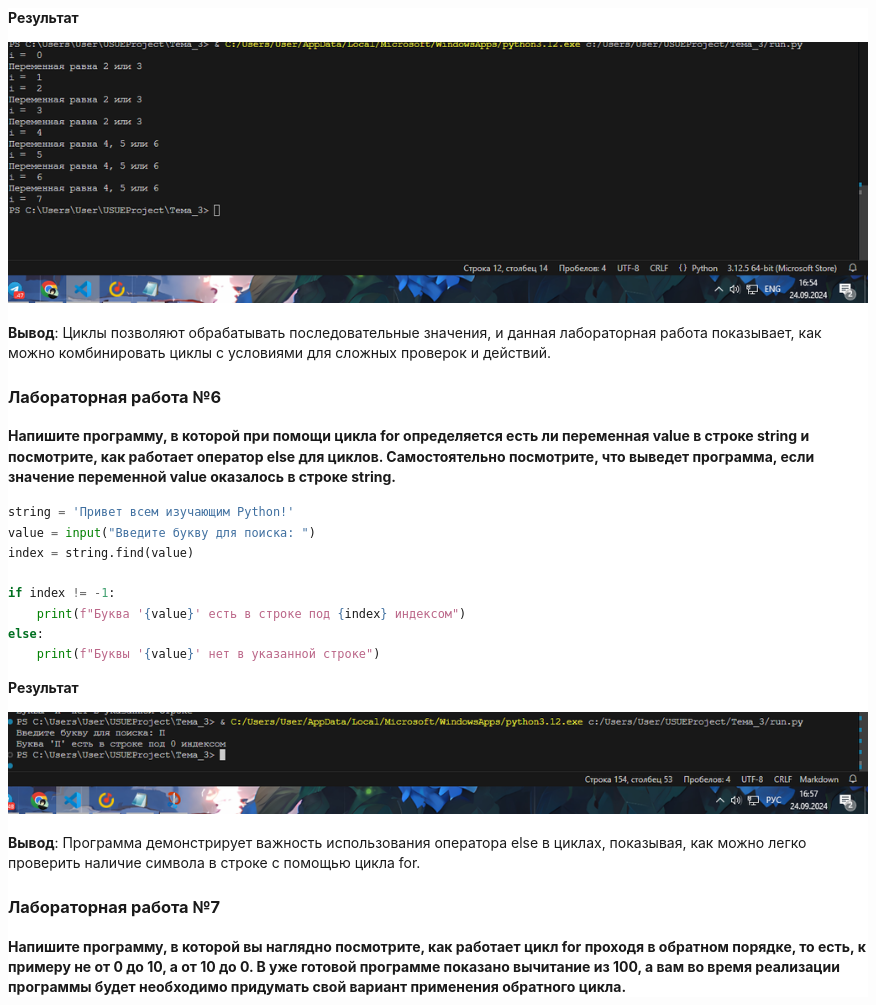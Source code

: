 **Результат**


![Изображение](https://github.com/Wottajotta/Software_engineering/blob/Тема_3/pic/Lab3_5.png "2.5")


**Вывод**: Циклы позволяют обрабатывать последовательные значения, и данная лабораторная работа показывает, как можно комбинировать циклы с условиями для сложных проверок и действий.


### Лабораторная работа №6
**Напишите программу, в которой при помощи цикла for определяется есть ли переменная value в строке string и посмотрите, как работает оператор else для циклов. Самостоятельно посмотрите, что выведет программа, если значение переменной value оказалось в строке string.**

```python
string = 'Привет всем изучающим Python!'
value = input("Введите букву для поиска: ")
index = string.find(value)

if index != -1:
    print(f"Буква '{value}' есть в строке под {index} индексом")
else:
    print(f"Буквы '{value}' нет в указанной строке")
```

**Результат**


![Изображение](https://github.com/Wottajotta/Software_engineering/blob/Тема_3/pic/Lab3_6.png "2.6")


**Вывод**: Программа демонстрирует важность использования оператора else в циклах, показывая, как можно легко проверить наличие символа в строке с помощью цикла for.


### Лабораторная работа №7
**Напишите программу, в которой вы наглядно посмотрите, как работает цикл for проходя в обратном порядке, то есть, к примеру не от 0 до 10, а от 10 до 0. В уже готовой программе показано вычитание из 100, а вам во время реализации программы будет необходимо придумать свой вариант применения обратного цикла.**
